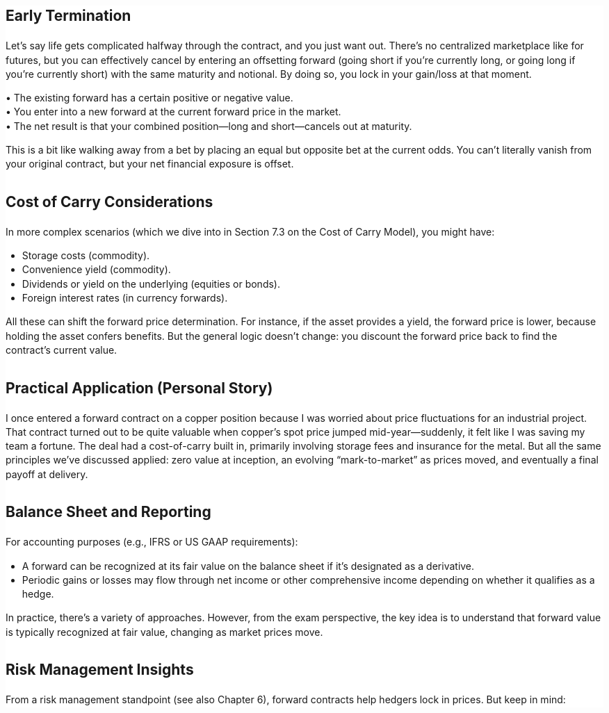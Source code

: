 ## Early Termination

Let’s say life gets complicated halfway through the contract, and you just want out. There’s no centralized marketplace like for futures, but you can effectively cancel by entering an offsetting forward (going short if you’re currently long, or going long if you’re currently short) with the same maturity and notional. By doing so, you lock in your gain/loss at that moment.

• The existing forward has a certain positive or negative value.  
• You enter into a new forward at the current forward price in the market.  
• The net result is that your combined position—long and short—cancels out at maturity.  

This is a bit like walking away from a bet by placing an equal but opposite bet at the current odds. You can’t literally vanish from your original contract, but your net financial exposure is offset.

## Cost of Carry Considerations

In more complex scenarios (which we dive into in Section 7.3 on the Cost of Carry Model), you might have:

- Storage costs (commodity).  
- Convenience yield (commodity).  
- Dividends or yield on the underlying (equities or bonds).  
- Foreign interest rates (in currency forwards).  

All these can shift the forward price determination. For instance, if the asset provides a yield, the forward price is lower, because holding the asset confers benefits. But the general logic doesn’t change: you discount the forward price back to find the contract’s current value.

## Practical Application (Personal Story)

I once entered a forward contract on a copper position because I was worried about price fluctuations for an industrial project. That contract turned out to be quite valuable when copper’s spot price jumped mid-year—suddenly, it felt like I was saving my team a fortune. The deal had a cost-of-carry built in, primarily involving storage fees and insurance for the metal. But all the same principles we’ve discussed applied: zero value at inception, an evolving “mark-to-market” as prices moved, and eventually a final payoff at delivery.

## Balance Sheet and Reporting

For accounting purposes (e.g., IFRS or US GAAP requirements):
- A forward can be recognized at its fair value on the balance sheet if it’s designated as a derivative.  
- Periodic gains or losses may flow through net income or other comprehensive income depending on whether it qualifies as a hedge.  

In practice, there’s a variety of approaches. However, from the exam perspective, the key idea is to understand that forward value is typically recognized at fair value, changing as market prices move.

## Risk Management Insights

From a risk management standpoint (see also Chapter 6), forward contracts help hedgers lock in prices. But keep in mind:
